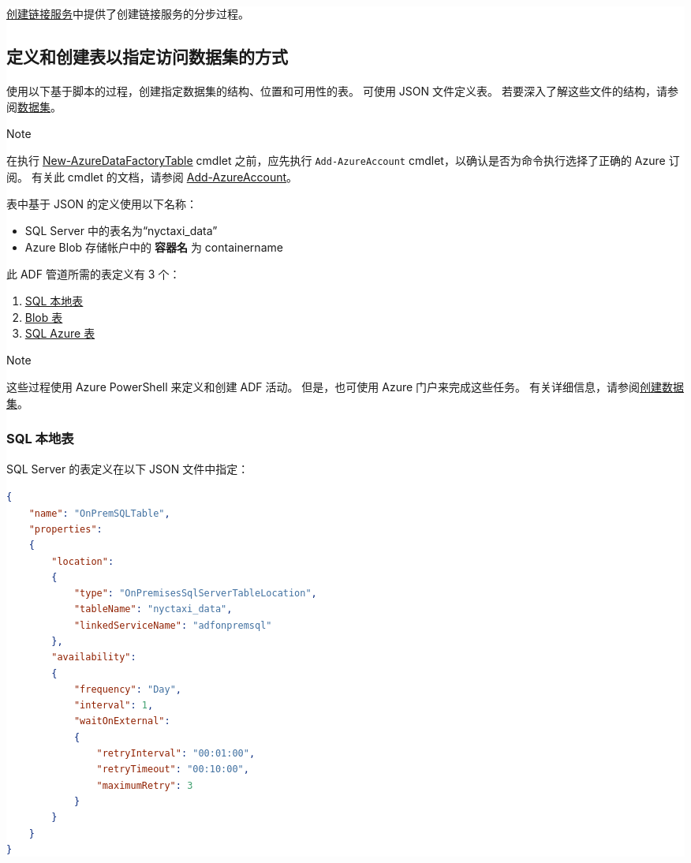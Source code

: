 [创建链接服务](../../data-factory/tutorial-hybrid-copy-portal.md#create-a-pipeline)中提供了创建链接服务的分步过程。


## <a name="define-and-create-tables-to-specify-how-to-access-the-datasets"></a><a name="adf-tables"></a>定义和创建表以指定访问数据集的方式
使用以下基于脚本的过程，创建指定数据集的结构、位置和可用性的表。 可使用 JSON 文件定义表。 若要深入了解这些文件的结构，请参阅[数据集](../../data-factory/concepts-datasets-linked-services.md)。

> [!NOTE]
> 在执行 [New-AzureDataFactoryTable](/previous-versions/azure/dn835096(v=azure.100)) cmdlet 之前，应先执行 `Add-AzureAccount` cmdlet，以确认是否为命令执行选择了正确的 Azure 订阅。 有关此 cmdlet 的文档，请参阅 [Add-AzureAccount](/powershell/module/servicemanagement/azure.service/add-azureaccount?view=azuresmps-3.7.0)。
>
>

表中基于 JSON 的定义使用以下名称：

* SQL Server 中的表名为“nyctaxi_data”
* Azure Blob 存储帐户中的 **容器名** 为 containername

此 ADF 管道所需的表定义有 3 个：

1. [SQL 本地表](#adf-table-onprem-sql)
2. [Blob 表](#adf-table-blob-store)
3. [SQL Azure 表](#adf-table-azure-sql)

> [!NOTE]
> 这些过程使用 Azure PowerShell 来定义和创建 ADF 活动。 但是，也可使用 Azure 门户来完成这些任务。 有关详细信息，请参阅[创建数据集](../../data-factory/tutorial-hybrid-copy-portal.md#create-a-pipeline)。
>
>

### <a name="sql-on-premises-table"></a><a name="adf-table-onprem-sql"></a>SQL 本地表
SQL Server 的表定义在以下 JSON 文件中指定：

```json
{
    "name": "OnPremSQLTable",
    "properties":
    {
        "location":
        {
            "type": "OnPremisesSqlServerTableLocation",
            "tableName": "nyctaxi_data",
            "linkedServiceName": "adfonpremsql"
        },
        "availability":
        {
            "frequency": "Day",
            "interval": 1,
            "waitOnExternal":
            {
                "retryInterval": "00:01:00",
                "retryTimeout": "00:10:00",
                "maximumRetry": 3
            }
        }
    }
}
```
